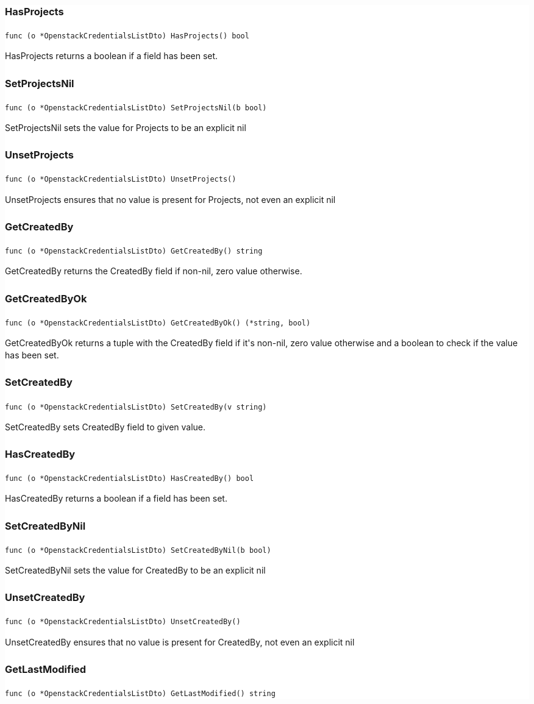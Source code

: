 ### HasProjects

`func (o *OpenstackCredentialsListDto) HasProjects() bool`

HasProjects returns a boolean if a field has been set.

### SetProjectsNil

`func (o *OpenstackCredentialsListDto) SetProjectsNil(b bool)`

 SetProjectsNil sets the value for Projects to be an explicit nil

### UnsetProjects
`func (o *OpenstackCredentialsListDto) UnsetProjects()`

UnsetProjects ensures that no value is present for Projects, not even an explicit nil
### GetCreatedBy

`func (o *OpenstackCredentialsListDto) GetCreatedBy() string`

GetCreatedBy returns the CreatedBy field if non-nil, zero value otherwise.

### GetCreatedByOk

`func (o *OpenstackCredentialsListDto) GetCreatedByOk() (*string, bool)`

GetCreatedByOk returns a tuple with the CreatedBy field if it's non-nil, zero value otherwise
and a boolean to check if the value has been set.

### SetCreatedBy

`func (o *OpenstackCredentialsListDto) SetCreatedBy(v string)`

SetCreatedBy sets CreatedBy field to given value.

### HasCreatedBy

`func (o *OpenstackCredentialsListDto) HasCreatedBy() bool`

HasCreatedBy returns a boolean if a field has been set.

### SetCreatedByNil

`func (o *OpenstackCredentialsListDto) SetCreatedByNil(b bool)`

 SetCreatedByNil sets the value for CreatedBy to be an explicit nil

### UnsetCreatedBy
`func (o *OpenstackCredentialsListDto) UnsetCreatedBy()`

UnsetCreatedBy ensures that no value is present for CreatedBy, not even an explicit nil
### GetLastModified

`func (o *OpenstackCredentialsListDto) GetLastModified() string`
